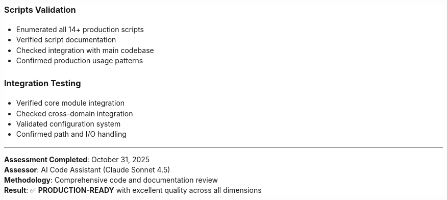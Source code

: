 ### Scripts Validation
- Enumerated all 14+ production scripts
- Verified script documentation
- Checked integration with main codebase
- Confirmed production usage patterns

### Integration Testing
- Verified core module integration
- Checked cross-domain integration
- Validated configuration system
- Confirmed path and I/O handling

---

**Assessment Completed**: October 31, 2025  
**Assessor**: AI Code Assistant (Claude Sonnet 4.5)  
**Methodology**: Comprehensive code and documentation review  
**Result**: ✅ **PRODUCTION-READY** with excellent quality across all dimensions


